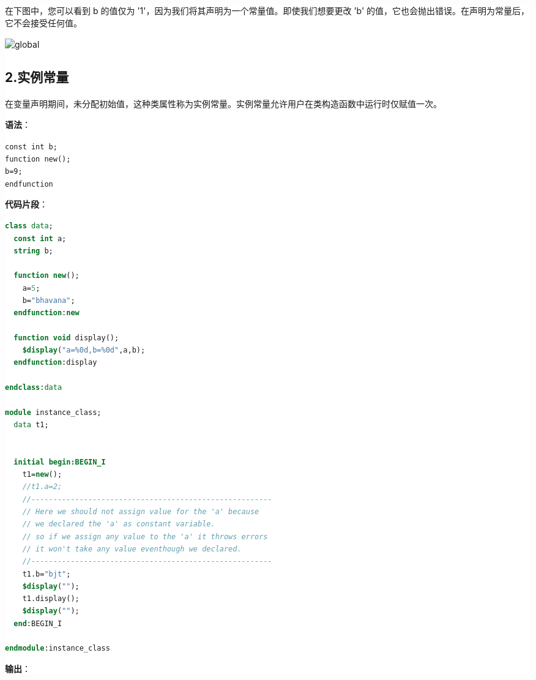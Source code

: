 在下图中，您可以看到 b 的值仅为 '1'，因为我们将其声明为一个常量值。即使我们想要更改 'b' 的值，它也会抛出错误。在声明为常量后，它不会接受任何值。

![global](https://user-images.githubusercontent.com/110509375/195827475-b3b1b725-32ad-4c9e-afab-8fcb44cc36c0.png)


## 2.实例常量

在变量声明期间，未分配初始值，这种类属性称为实例常量。实例常量允许用户在类构造函数中运行时仅赋值一次。

**语法**：  

`const int b;`  
`function new();`  
`b=9;`  
`endfunction`  

**代码片段**：
```systemverilog
class data;
  const int a;
  string b;
  
  function new();
    a=5;
    b="bhavana";
  endfunction:new
  
  function void display();
    $display("a=%0d,b=%0d",a,b);
  endfunction:display

endclass:data

module instance_class;
  data t1;

 
  initial begin:BEGIN_I
    t1=new();
    //t1.a=2;
    //-------------------------------------------------------
    // Here we should not assign value for the 'a' because 
    // we declared the 'a' as constant variable.
    // so if we assign any value to the 'a' it throws errors 
    // it won't take any value eventhough we declared.
    //-------------------------------------------------------
    t1.b="bjt";
    $display("");
    t1.display();
    $display("");
  end:BEGIN_I

endmodule:instance_class
```
**输出**：
